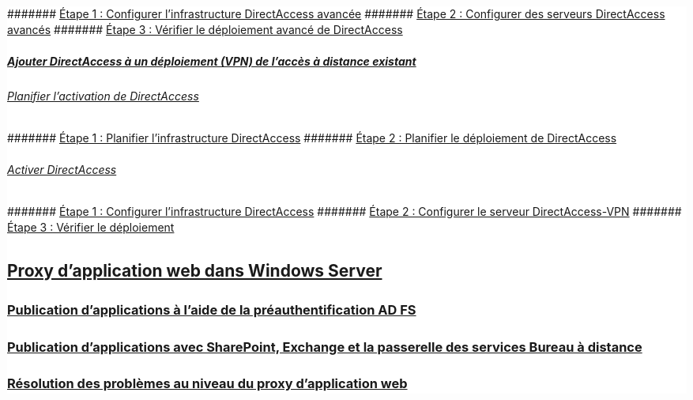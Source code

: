 ####### [Étape 1 : Configurer l’infrastructure DirectAccess avancée](remote-access/directaccess/single-server-advanced/da-adv-configure-s1-infrastructure.md)
####### [Étape 2 : Configurer des serveurs DirectAccess avancés](remote-access/directaccess/single-server-advanced/da-adv-configure-s2-servers.md)
####### [Étape 3 : Vérifier le déploiement avancé de DirectAccess](remote-access/directaccess/single-server-advanced/da-adv-configure-s3-verify.md)
##### [Ajouter DirectAccess à un déploiement (VPN) de l’accès à distance existant](remote-access/directaccess/add-to-existing-vpn/add-directAccess-to-an-Existing-remote-Access-VPN-Deployment.md)
###### [Planifier l’activation de DirectAccess](remote-access/directaccess/add-to-existing-vpn/Plan-to-Enable-directAccess.md)
####### [Étape 1 : Planifier l’infrastructure DirectAccess](remote-access/directaccess/add-to-existing-vpn/step-1-plan-da-inf-davpn.md)
####### [Étape 2 : Planifier le déploiement de DirectAccess](remote-access/directaccess/add-to-existing-vpn/step-2-plan-da-davpn.md)
###### [Activer DirectAccess](remote-access/directaccess/add-to-existing-vpn/Enable-directAccess.md)
####### [Étape 1 : Configurer l’infrastructure DirectAccess](remote-access/directaccess/add-to-existing-vpn/step-1-configure-da-inf-davpn.md)
####### [Étape 2 : Configurer le serveur DirectAccess-VPN](remote-access/directaccess/add-to-existing-vpn/step-2-configure-server-davpn.md)
####### [Étape 3 : Vérifier le déploiement](remote-access/directaccess/add-to-existing-vpn/step-3-verify-davpn.md)

## [Proxy d’application web dans Windows Server](remote-access//web-application-proxy/web-application-proxy-windows-server.md)
### [Publication d’applications à l’aide de la préauthentification AD FS](remote-access//web-application-proxy/Publishing-Applications-using-AD-FS-Preauthentication.md)
### [Publication d’applications avec SharePoint, Exchange et la passerelle des services Bureau à distance](remote-access//web-application-proxy/Publishing-Applications-with-SharePoint,-Exchange-and-RDG.md)
### [Résolution des problèmes au niveau du proxy d’application web](remote-access//web-application-proxy/Troubleshooting-Web-Application-Proxy.md)

